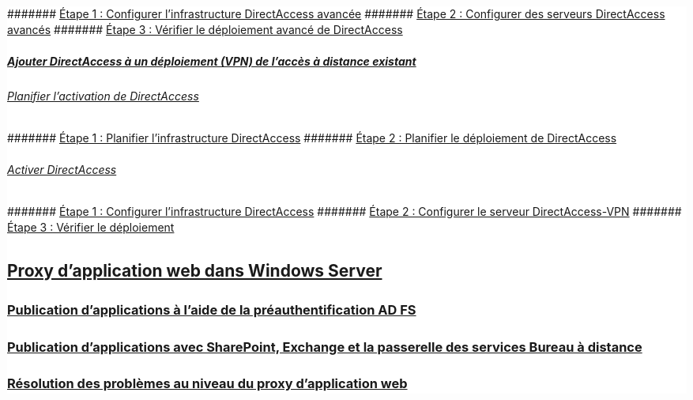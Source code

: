 ####### [Étape 1 : Configurer l’infrastructure DirectAccess avancée](remote-access/directaccess/single-server-advanced/da-adv-configure-s1-infrastructure.md)
####### [Étape 2 : Configurer des serveurs DirectAccess avancés](remote-access/directaccess/single-server-advanced/da-adv-configure-s2-servers.md)
####### [Étape 3 : Vérifier le déploiement avancé de DirectAccess](remote-access/directaccess/single-server-advanced/da-adv-configure-s3-verify.md)
##### [Ajouter DirectAccess à un déploiement (VPN) de l’accès à distance existant](remote-access/directaccess/add-to-existing-vpn/add-directAccess-to-an-Existing-remote-Access-VPN-Deployment.md)
###### [Planifier l’activation de DirectAccess](remote-access/directaccess/add-to-existing-vpn/Plan-to-Enable-directAccess.md)
####### [Étape 1 : Planifier l’infrastructure DirectAccess](remote-access/directaccess/add-to-existing-vpn/step-1-plan-da-inf-davpn.md)
####### [Étape 2 : Planifier le déploiement de DirectAccess](remote-access/directaccess/add-to-existing-vpn/step-2-plan-da-davpn.md)
###### [Activer DirectAccess](remote-access/directaccess/add-to-existing-vpn/Enable-directAccess.md)
####### [Étape 1 : Configurer l’infrastructure DirectAccess](remote-access/directaccess/add-to-existing-vpn/step-1-configure-da-inf-davpn.md)
####### [Étape 2 : Configurer le serveur DirectAccess-VPN](remote-access/directaccess/add-to-existing-vpn/step-2-configure-server-davpn.md)
####### [Étape 3 : Vérifier le déploiement](remote-access/directaccess/add-to-existing-vpn/step-3-verify-davpn.md)

## [Proxy d’application web dans Windows Server](remote-access//web-application-proxy/web-application-proxy-windows-server.md)
### [Publication d’applications à l’aide de la préauthentification AD FS](remote-access//web-application-proxy/Publishing-Applications-using-AD-FS-Preauthentication.md)
### [Publication d’applications avec SharePoint, Exchange et la passerelle des services Bureau à distance](remote-access//web-application-proxy/Publishing-Applications-with-SharePoint,-Exchange-and-RDG.md)
### [Résolution des problèmes au niveau du proxy d’application web](remote-access//web-application-proxy/Troubleshooting-Web-Application-Proxy.md)

